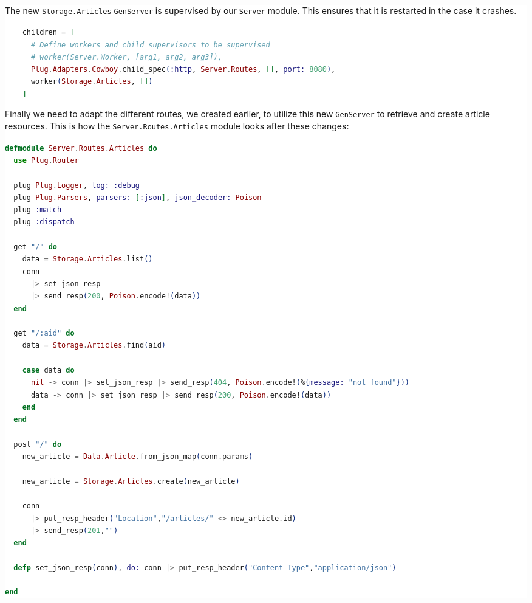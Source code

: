 The new `Storage.Articles` `GenServer` is supervised by our `Server` module. This ensures that it is restarted in the case it crashes.

```elixir
    children = [
      # Define workers and child supervisors to be supervised
      # worker(Server.Worker, [arg1, arg2, arg3]),
      Plug.Adapters.Cowboy.child_spec(:http, Server.Routes, [], port: 8080),
      worker(Storage.Articles, [])
    ]
```

Finally we need to adapt the different routes, we created earlier, to utilize this new `GenServer` to retrieve and create article resources. This is how the `Server.Routes.Articles` module looks after these changes:
```elixir
defmodule Server.Routes.Articles do
  use Plug.Router

  plug Plug.Logger, log: :debug
  plug Plug.Parsers, parsers: [:json], json_decoder: Poison
  plug :match
  plug :dispatch

  get "/" do
    data = Storage.Articles.list()
    conn
      |> set_json_resp
      |> send_resp(200, Poison.encode!(data))
  end

  get "/:aid" do
    data = Storage.Articles.find(aid)

    case data do
      nil -> conn |> set_json_resp |> send_resp(404, Poison.encode!(%{message: "not found"}))
      data -> conn |> set_json_resp |> send_resp(200, Poison.encode!(data))
    end
  end

  post "/" do
    new_article = Data.Article.from_json_map(conn.params)

    new_article = Storage.Articles.create(new_article)

    conn
      |> put_resp_header("Location","/articles/" <> new_article.id)
      |> send_resp(201,"")
  end

  defp set_json_resp(conn), do: conn |> put_resp_header("Content-Type","application/json")

end
```
